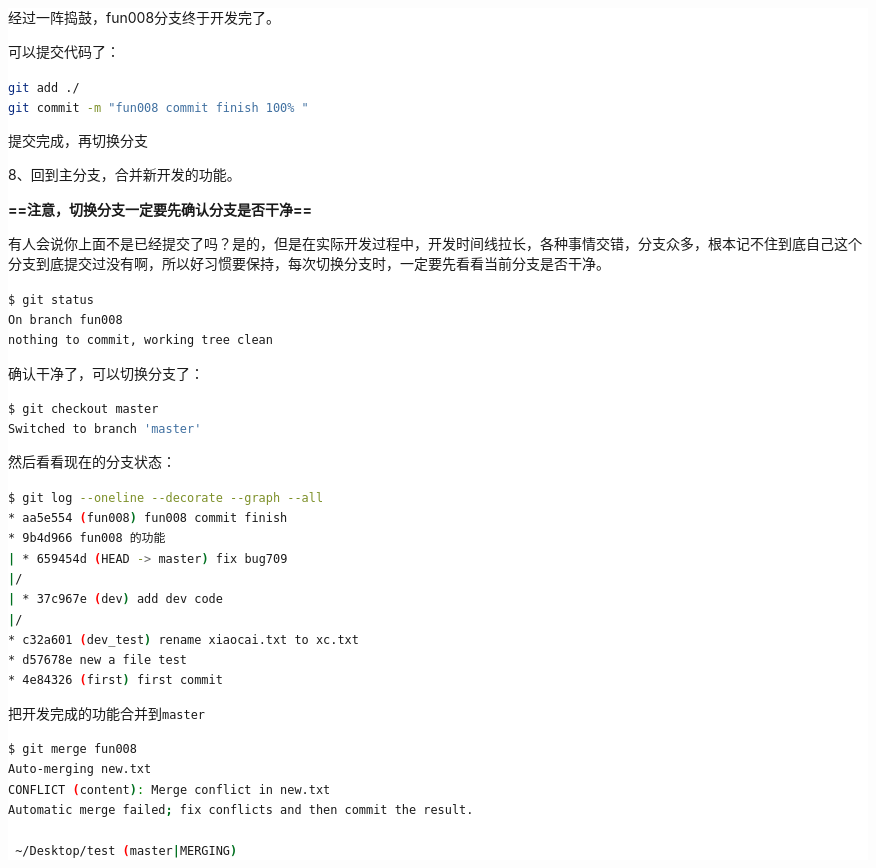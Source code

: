经过一阵捣鼓，fun008分支终于开发完了。

可以提交代码了：

```bash
git add ./
git commit -m "fun008 commit finish 100% "
```

提交完成，再切换分支

8、回到主分支，合并新开发的功能。

**==注意，切换分支一定要先确认分支是否干净==**

有人会说你上面不是已经提交了吗？是的，但是在实际开发过程中，开发时间线拉长，各种事情交错，分支众多，根本记不住到底自己这个分支到底提交过没有啊，所以好习惯要保持，每次切换分支时，一定要先看看当前分支是否干净。

```bash
$ git status
On branch fun008
nothing to commit, working tree clean
```

确认干净了，可以切换分支了：

```bash
$ git checkout master
Switched to branch 'master'

```

然后看看现在的分支状态：

```bash
$ git log --oneline --decorate --graph --all
* aa5e554 (fun008) fun008 commit finish
* 9b4d966 fun008 的功能
| * 659454d (HEAD -> master) fix bug709
|/
| * 37c967e (dev) add dev code
|/
* c32a601 (dev_test) rename xiaocai.txt to xc.txt
* d57678e new a file test
* 4e84326 (first) first commit

```

把开发完成的功能合并到`master`

```bash
$ git merge fun008
Auto-merging new.txt
CONFLICT (content): Merge conflict in new.txt
Automatic merge failed; fix conflicts and then commit the result.

 ~/Desktop/test (master|MERGING)

```
